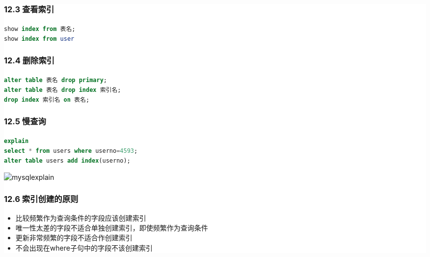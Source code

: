 ### 12.3 查看索引

```sql
show index from 表名;
show index from user
```

### 12.4 删除索引

```sql
alter table 表名 drop primary;
alter table 表名 drop index 索引名;
drop index 索引名 on 表名;
```

### 12.5 慢查询

```sql
explain
select * from users where userno=4593;
alter table users add index(userno);
```

![mysqlexplain](https://wsk-mweb.oss-cn-hangzhou.aliyuncs.com/ipic/2020-10-01-034733.jpg)

### 12.6 索引创建的原则

- 比较频繁作为查询条件的字段应该创建索引
- 唯一性太差的字段不适合单独创建索引，即使频繁作为查询条件
- 更新非常频繁的字段不适合作创建索引
- 不会出现在where子句中的字段不该创建索引